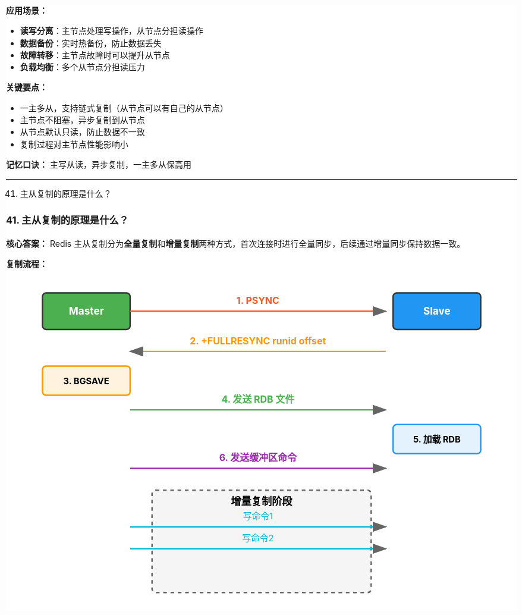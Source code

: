 **应用场景：**
- **读写分离**：主节点处理写操作，从节点分担读操作
- **数据备份**：实时热备份，防止数据丢失
- **故障转移**：主节点故障时可以提升从节点
- **负载均衡**：多个从节点分担读压力

**关键要点：**
- 一主多从，支持链式复制（从节点可以有自己的从节点）
- 主节点不阻塞，异步复制到从节点
- 从节点默认只读，防止数据不一致
- 复制过程对主节点性能影响小

**记忆口诀：** 主写从读，异步复制，一主多从保高用

---

41. 主从复制的原理是什么？

### 41. 主从复制的原理是什么？

**核心答案：**
Redis 主从复制分为**全量复制**和**增量复制**两种方式，首次连接时进行全量同步，后续通过增量同步保持数据一致。

**复制流程：**

<svg viewBox="0 0 700 450" xmlns="http://www.w3.org/2000/svg">
  <defs>
    <marker id="arrow" markerWidth="10" markerHeight="7" refX="9" refY="3.5" orient="auto">
      <polygon points="0 0, 10 3.5, 0 7" fill="#666"/>
    </marker>
  </defs>
  <rect x="50" y="20" width="120" height="50" fill="#4CAF50" stroke="#333" stroke-width="2" rx="5"/>
  <text x="110" y="50" text-anchor="middle" fill="white" font-weight="bold">Master</text>
  <rect x="530" y="20" width="120" height="50" fill="#2196F3" stroke="#333" stroke-width="2" rx="5"/>
  <text x="590" y="50" text-anchor="middle" fill="white" font-weight="bold">Slave</text>
  <line x1="170" y1="45" x2="520" y2="45" stroke="#FF5722" stroke-width="2" marker-end="url(#arrow)"/>
  <text x="345" y="35" text-anchor="middle" fill="#FF5722" font-size="13" font-weight="bold">1. PSYNC</text>
  <line x1="520" y1="100" x2="170" y2="100" stroke="#FF9800" stroke-width="2" marker-end="url(#arrow)"/>
  <text x="345" y="90" text-anchor="middle" fill="#FF9800" font-size="13" font-weight="bold">2. +FULLRESYNC runid offset</text>
  <rect x="50" y="120" width="120" height="40" fill="#FFF3E0" stroke="#FF9800" stroke-width="2" rx="5"/>
  <text x="110" y="145" text-anchor="middle" font-size="12" font-weight="bold">3. BGSAVE</text>
  <line x1="170" y1="180" x2="520" y2="180" stroke="#4CAF50" stroke-width="2" marker-end="url(#arrow)"/>
  <text x="345" y="170" text-anchor="middle" fill="#4CAF50" font-size="13" font-weight="bold">4. 发送 RDB 文件</text>
  <rect x="530" y="200" width="120" height="40" fill="#E3F2FD" stroke="#2196F3" stroke-width="2" rx="5"/>
  <text x="590" y="225" text-anchor="middle" font-size="12" font-weight="bold">5. 加载 RDB</text>
  <line x1="170" y1="260" x2="520" y2="260" stroke="#9C27B0" stroke-width="2" marker-end="url(#arrow)"/>
  <text x="345" y="250" text-anchor="middle" fill="#9C27B0" font-size="13" font-weight="bold">6. 发送缓冲区命令</text>
  <rect x="200" y="290" width="300" height="140" fill="#F5F5F5" stroke="#666" stroke-width="2" rx="5" stroke-dasharray="5,5"/>
  <text x="350" y="310" text-anchor="middle" font-size="14" font-weight="bold">增量复制阶段</text>
  <line x1="170" y1="340" x2="520" y2="340" stroke="#00BCD4" stroke-width="2" marker-end="url(#arrow)"/>
  <text x="345" y="330" text-anchor="middle" fill="#00BCD4" font-size="12">写命令1</text>
  <line x1="170" y1="370" x2="520" y2="370" stroke="#00BCD4" stroke-width="2" marker-end="url(#arrow)"/>
  <text x="345" y="360" text-anchor="middle" fill="#00BCD4" font-size="12">写命令2</text>